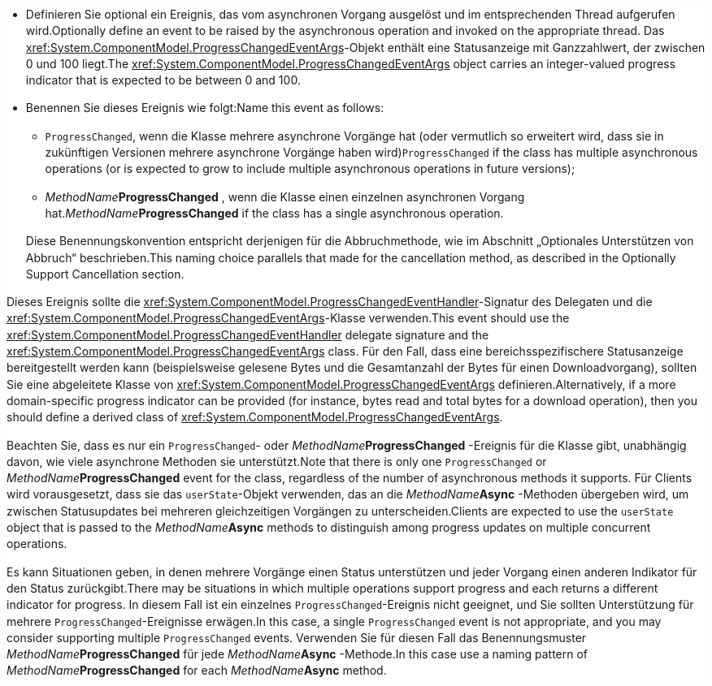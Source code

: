 - <span data-ttu-id="50522-178">Definieren Sie optional ein Ereignis, das vom asynchronen Vorgang ausgelöst und im entsprechenden Thread aufgerufen wird.</span><span class="sxs-lookup"><span data-stu-id="50522-178">Optionally define an event to be raised by the asynchronous operation and invoked on the appropriate thread.</span></span> <span data-ttu-id="50522-179">Das <xref:System.ComponentModel.ProgressChangedEventArgs>-Objekt enthält eine Statusanzeige mit Ganzzahlwert, der zwischen 0 und 100 liegt.</span><span class="sxs-lookup"><span data-stu-id="50522-179">The <xref:System.ComponentModel.ProgressChangedEventArgs> object carries an integer-valued progress indicator that is expected to be between 0 and 100.</span></span>

- <span data-ttu-id="50522-180">Benennen Sie dieses Ereignis wie folgt:</span><span class="sxs-lookup"><span data-stu-id="50522-180">Name this event as follows:</span></span>

  - <span data-ttu-id="50522-181">`ProgressChanged`, wenn die Klasse mehrere asynchrone Vorgänge hat (oder vermutlich so erweitert wird, dass sie in zukünftigen Versionen mehrere asynchrone Vorgänge haben wird)</span><span class="sxs-lookup"><span data-stu-id="50522-181">`ProgressChanged` if the class has multiple asynchronous operations (or is expected to grow to include multiple asynchronous operations in future versions);</span></span>

  - <span data-ttu-id="50522-182">_MethodName_**ProgressChanged** , wenn die Klasse einen einzelnen asynchronen Vorgang hat.</span><span class="sxs-lookup"><span data-stu-id="50522-182">_MethodName_**ProgressChanged** if the class has a single asynchronous operation.</span></span>

  <span data-ttu-id="50522-183">Diese Benennungskonvention entspricht derjenigen für die Abbruchmethode, wie im Abschnitt „Optionales Unterstützen von Abbruch“ beschrieben.</span><span class="sxs-lookup"><span data-stu-id="50522-183">This naming choice parallels that made for the cancellation method, as described in the Optionally Support Cancellation section.</span></span>

<span data-ttu-id="50522-184">Dieses Ereignis sollte die <xref:System.ComponentModel.ProgressChangedEventHandler>-Signatur des Delegaten und die <xref:System.ComponentModel.ProgressChangedEventArgs>-Klasse verwenden.</span><span class="sxs-lookup"><span data-stu-id="50522-184">This event should use the <xref:System.ComponentModel.ProgressChangedEventHandler> delegate signature and the <xref:System.ComponentModel.ProgressChangedEventArgs> class.</span></span> <span data-ttu-id="50522-185">Für den Fall, dass eine bereichsspezifischere Statusanzeige bereitgestellt werden kann (beispielsweise gelesene Bytes und die Gesamtanzahl der Bytes für einen Downloadvorgang), sollten Sie eine abgeleitete Klasse von <xref:System.ComponentModel.ProgressChangedEventArgs> definieren.</span><span class="sxs-lookup"><span data-stu-id="50522-185">Alternatively, if a more domain-specific progress indicator can be provided (for instance, bytes read and total bytes for a download operation), then you should define a derived class of <xref:System.ComponentModel.ProgressChangedEventArgs>.</span></span>

<span data-ttu-id="50522-186">Beachten Sie, dass es nur ein `ProgressChanged`- oder _MethodName_**ProgressChanged** -Ereignis für die Klasse gibt, unabhängig davon, wie viele asynchrone Methoden sie unterstützt.</span><span class="sxs-lookup"><span data-stu-id="50522-186">Note that there is only one `ProgressChanged` or _MethodName_**ProgressChanged** event for the class, regardless of the number of asynchronous methods it supports.</span></span> <span data-ttu-id="50522-187">Für Clients wird vorausgesetzt, dass sie das `userState`-Objekt verwenden, das an die _MethodName_**Async** -Methoden übergeben wird, um zwischen Statusupdates bei mehreren gleichzeitigen Vorgängen zu unterscheiden.</span><span class="sxs-lookup"><span data-stu-id="50522-187">Clients are expected to use the `userState` object that is passed to the _MethodName_**Async** methods to distinguish among progress updates on multiple concurrent operations.</span></span>

<span data-ttu-id="50522-188">Es kann Situationen geben, in denen mehrere Vorgänge einen Status unterstützen und jeder Vorgang einen anderen Indikator für den Status zurückgibt.</span><span class="sxs-lookup"><span data-stu-id="50522-188">There may be situations in which multiple operations support progress and each returns a different indicator for progress.</span></span> <span data-ttu-id="50522-189">In diesem Fall ist ein einzelnes `ProgressChanged`-Ereignis nicht geeignet, und Sie sollten Unterstützung für mehrere `ProgressChanged`-Ereignisse erwägen.</span><span class="sxs-lookup"><span data-stu-id="50522-189">In this case, a single `ProgressChanged` event is not appropriate, and you may consider supporting multiple `ProgressChanged` events.</span></span> <span data-ttu-id="50522-190">Verwenden Sie für diesen Fall das Benennungsmuster _MethodName_**ProgressChanged** für jede _MethodName_**Async** -Methode.</span><span class="sxs-lookup"><span data-stu-id="50522-190">In this case use a naming pattern of _MethodName_**ProgressChanged** for each _MethodName_**Async** method.</span></span>
